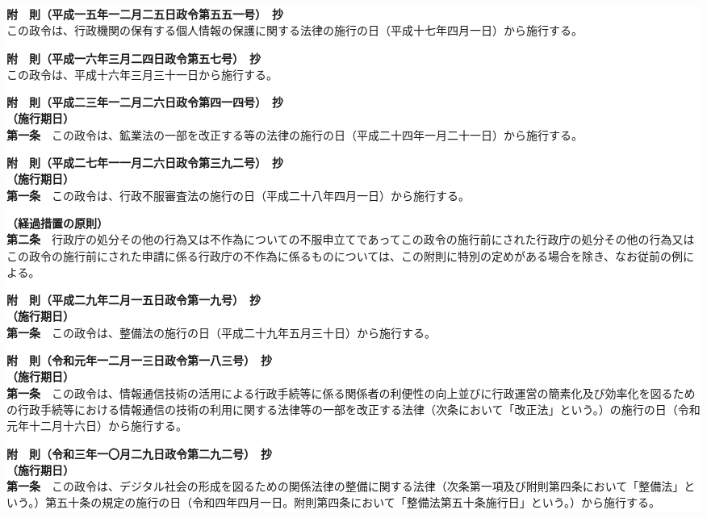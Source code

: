 **附　則（平成一五年一二月二五日政令第五五一号）　抄**  
この政令は、行政機関の保有する個人情報の保護に関する法律の施行の日（平成十七年四月一日）から施行する。  
  
**附　則（平成一六年三月二四日政令第五七号）　抄**  
この政令は、平成十六年三月三十一日から施行する。  
  
**附　則（平成二三年一二月二六日政令第四一四号）　抄**  
**（施行期日）**  
**第一条**　この政令は、鉱業法の一部を改正する等の法律の施行の日（平成二十四年一月二十一日）から施行する。  
  
**附　則（平成二七年一一月二六日政令第三九二号）　抄**  
**（施行期日）**  
**第一条**　この政令は、行政不服審査法の施行の日（平成二十八年四月一日）から施行する。  
  
**（経過措置の原則）**  
**第二条**　行政庁の処分その他の行為又は不作為についての不服申立てであってこの政令の施行前にされた行政庁の処分その他の行為又はこの政令の施行前にされた申請に係る行政庁の不作為に係るものについては、この附則に特別の定めがある場合を除き、なお従前の例による。  
  
**附　則（平成二九年二月一五日政令第一九号）　抄**  
**（施行期日）**  
**第一条**　この政令は、整備法の施行の日（平成二十九年五月三十日）から施行する。  
  
**附　則（令和元年一二月一三日政令第一八三号）　抄**  
**（施行期日）**  
**第一条**　この政令は、情報通信技術の活用による行政手続等に係る関係者の利便性の向上並びに行政運営の簡素化及び効率化を図るための行政手続等における情報通信の技術の利用に関する法律等の一部を改正する法律（次条において「改正法」という。）の施行の日（令和元年十二月十六日）から施行する。  
  
**附　則（令和三年一〇月二九日政令第二九二号）　抄**  
**（施行期日）**  
**第一条**　この政令は、デジタル社会の形成を図るための関係法律の整備に関する法律（次条第一項及び附則第四条において「整備法」という。）第五十条の規定の施行の日（令和四年四月一日。附則第四条において「整備法第五十条施行日」という。）から施行する。  
  
